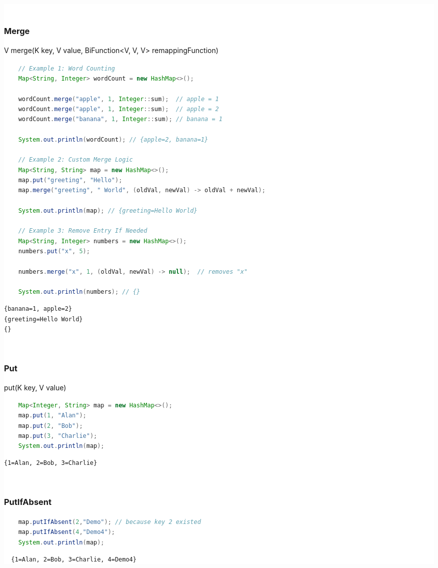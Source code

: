 <br/>

### Merge
V merge(K key, V value, BiFunction<V, V, V> remappingFunction)
```java
    // Example 1: Word Counting
    Map<String, Integer> wordCount = new HashMap<>();

    wordCount.merge("apple", 1, Integer::sum);  // apple = 1
    wordCount.merge("apple", 1, Integer::sum);  // apple = 2
    wordCount.merge("banana", 1, Integer::sum); // banana = 1

    System.out.println(wordCount); // {apple=2, banana=1}

    // Example 2: Custom Merge Logic
    Map<String, String> map = new HashMap<>();
    map.put("greeting", "Hello");
    map.merge("greeting", " World", (oldVal, newVal) -> oldVal + newVal);

    System.out.println(map); // {greeting=Hello World}

    // Example 3: Remove Entry If Needed
    Map<String, Integer> numbers = new HashMap<>();
    numbers.put("x", 5);

    numbers.merge("x", 1, (oldVal, newVal) -> null);  // removes "x"

    System.out.println(numbers); // {}
```
```text
{banana=1, apple=2}
{greeting=Hello World}
{}
```

<br/>

### Put
put(K key, V value)
```java
    Map<Integer, String> map = new HashMap<>();
    map.put(1, "Alan");
    map.put(2, "Bob");
    map.put(3, "Charlie");
    System.out.println(map);
```
```text
{1=Alan, 2=Bob, 3=Charlie}
```

<br/>

### PutIfAbsent
```java
    map.putIfAbsent(2,"Demo"); // because key 2 existed
    map.putIfAbsent(4,"Demo4");
    System.out.println(map);
```
```text
  {1=Alan, 2=Bob, 3=Charlie, 4=Demo4}
```
